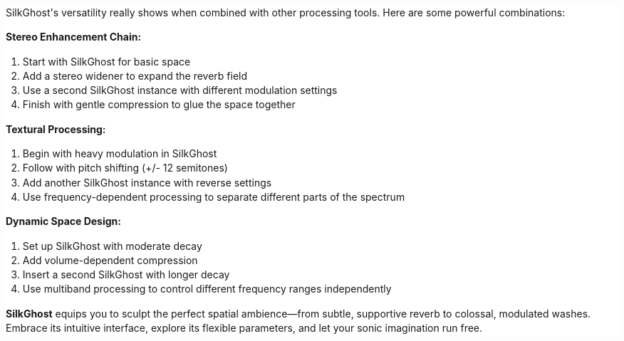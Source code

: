 SilkGhost's versatility really shows when combined with other processing tools. Here are some powerful combinations:

**Stereo Enhancement Chain:**

1. Start with SilkGhost for basic space
2. Add a stereo widener to expand the reverb field
3. Use a second SilkGhost instance with different modulation settings
4. Finish with gentle compression to glue the space together

**Textural Processing:**

1. Begin with heavy modulation in SilkGhost
2. Follow with pitch shifting (+/- 12 semitones)
3. Add another SilkGhost instance with reverse settings
4. Use frequency-dependent processing to separate different parts of the spectrum

**Dynamic Space Design:**

1. Set up SilkGhost with moderate decay
2. Add volume-dependent compression
3. Insert a second SilkGhost with longer decay
4. Use multiband processing to control different frequency ranges independently

**SilkGhost** equips you to sculpt the perfect spatial ambience—from subtle, supportive reverb to colossal, modulated washes. Embrace its intuitive interface, explore its flexible parameters, and let your sonic imagination run free.
